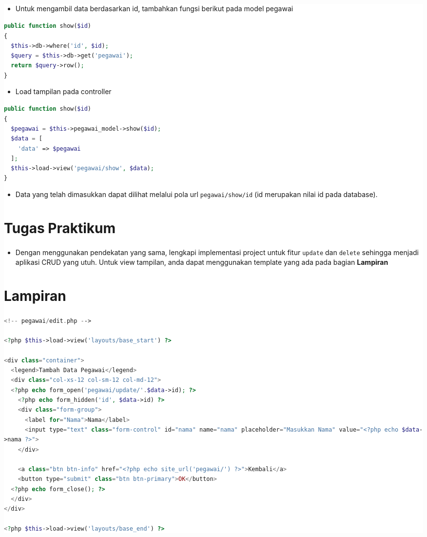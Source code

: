 * Untuk mengambil data berdasarkan id, tambahkan fungsi berikut pada model
pegawai

```php
public function show($id)
{
  $this->db->where('id', $id);
  $query = $this->db->get('pegawai');
  return $query->row();
}
```

* Load tampilan pada controller

```php
public function show($id)
{
  $pegawai = $this->pegawai_model->show($id);
  $data = [
    'data' => $pegawai
  ];
  $this->load->view('pegawai/show', $data);
}
```

* Data yang telah dimasukkan dapat dilihat melalui pola url `pegawai/show/id`
(id merupakan nilai id pada database).

# Tugas Praktikum

* Dengan menggunakan pendekatan yang sama, lengkapi implementasi project untuk
fitur `update` dan `delete` sehingga menjadi aplikasi CRUD yang utuh. Untuk view
tampilan, anda dapat menggunakan template yang ada pada bagian **Lampiran**

# Lampiran

```php
<!-- pegawai/edit.php -->

<?php $this->load->view('layouts/base_start') ?>

<div class="container">
  <legend>Tambah Data Pegawai</legend>
  <div class="col-xs-12 col-sm-12 col-md-12">
  <?php echo form_open('pegawai/update/'.$data->id); ?>
    <?php echo form_hidden('id', $data->id) ?>
    <div class="form-group">
      <label for="Nama">Nama</label>
      <input type="text" class="form-control" id="nama" name="nama" placeholder="Masukkan Nama" value="<?php echo $data->nama ?>">
    </div>

    <a class="btn btn-info" href="<?php echo site_url('pegawai/') ?>">Kembali</a>
    <button type="submit" class="btn btn-primary">OK</button>
  <?php echo form_close(); ?>
  </div>
</div>

<?php $this->load->view('layouts/base_end') ?>
```
